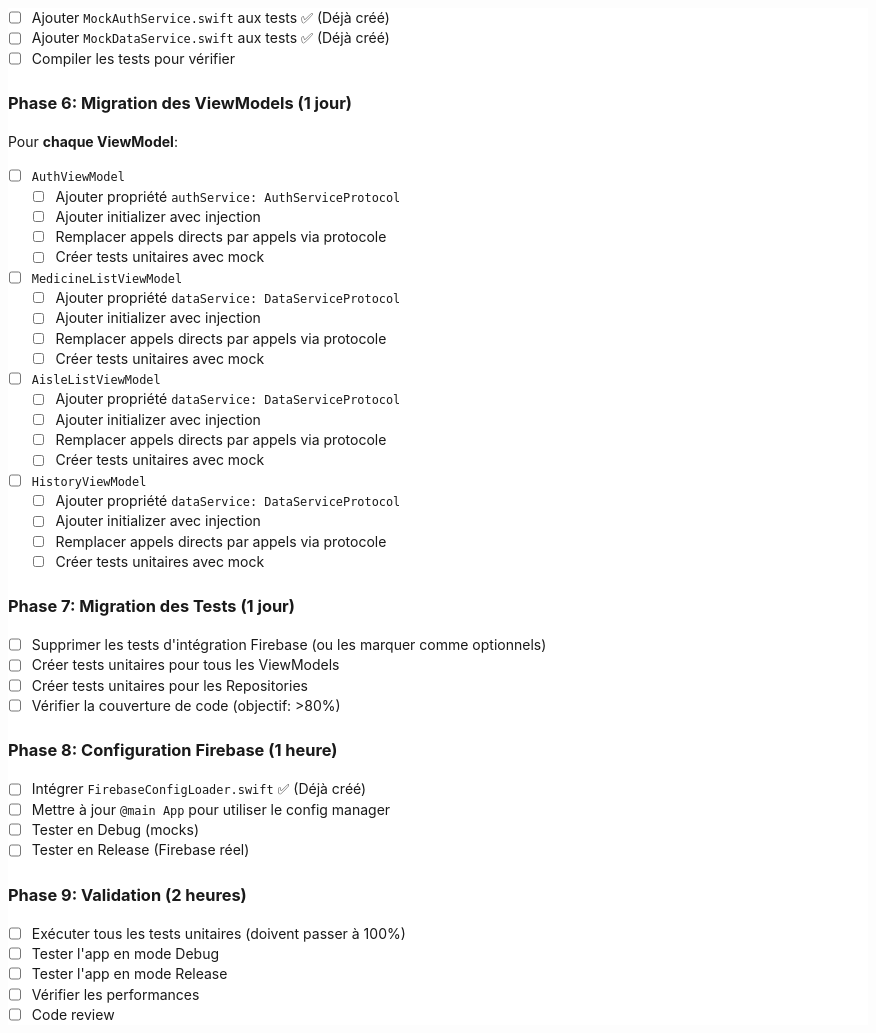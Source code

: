 - [ ] Ajouter `MockAuthService.swift` aux tests ✅ (Déjà créé)
- [ ] Ajouter `MockDataService.swift` aux tests ✅ (Déjà créé)
- [ ] Compiler les tests pour vérifier

### Phase 6: Migration des ViewModels (1 jour)

Pour **chaque ViewModel**:

- [ ] `AuthViewModel`
  - [ ] Ajouter propriété `authService: AuthServiceProtocol`
  - [ ] Ajouter initializer avec injection
  - [ ] Remplacer appels directs par appels via protocole
  - [ ] Créer tests unitaires avec mock

- [ ] `MedicineListViewModel`
  - [ ] Ajouter propriété `dataService: DataServiceProtocol`
  - [ ] Ajouter initializer avec injection
  - [ ] Remplacer appels directs par appels via protocole
  - [ ] Créer tests unitaires avec mock

- [ ] `AisleListViewModel`
  - [ ] Ajouter propriété `dataService: DataServiceProtocol`
  - [ ] Ajouter initializer avec injection
  - [ ] Remplacer appels directs par appels via protocole
  - [ ] Créer tests unitaires avec mock

- [ ] `HistoryViewModel`
  - [ ] Ajouter propriété `dataService: DataServiceProtocol`
  - [ ] Ajouter initializer avec injection
  - [ ] Remplacer appels directs par appels via protocole
  - [ ] Créer tests unitaires avec mock

### Phase 7: Migration des Tests (1 jour)

- [ ] Supprimer les tests d'intégration Firebase (ou les marquer comme optionnels)
- [ ] Créer tests unitaires pour tous les ViewModels
- [ ] Créer tests unitaires pour les Repositories
- [ ] Vérifier la couverture de code (objectif: >80%)

### Phase 8: Configuration Firebase (1 heure)

- [ ] Intégrer `FirebaseConfigLoader.swift` ✅ (Déjà créé)
- [ ] Mettre à jour `@main App` pour utiliser le config manager
- [ ] Tester en Debug (mocks)
- [ ] Tester en Release (Firebase réel)

### Phase 9: Validation (2 heures)

- [ ] Exécuter tous les tests unitaires (doivent passer à 100%)
- [ ] Tester l'app en mode Debug
- [ ] Tester l'app en mode Release
- [ ] Vérifier les performances
- [ ] Code review
